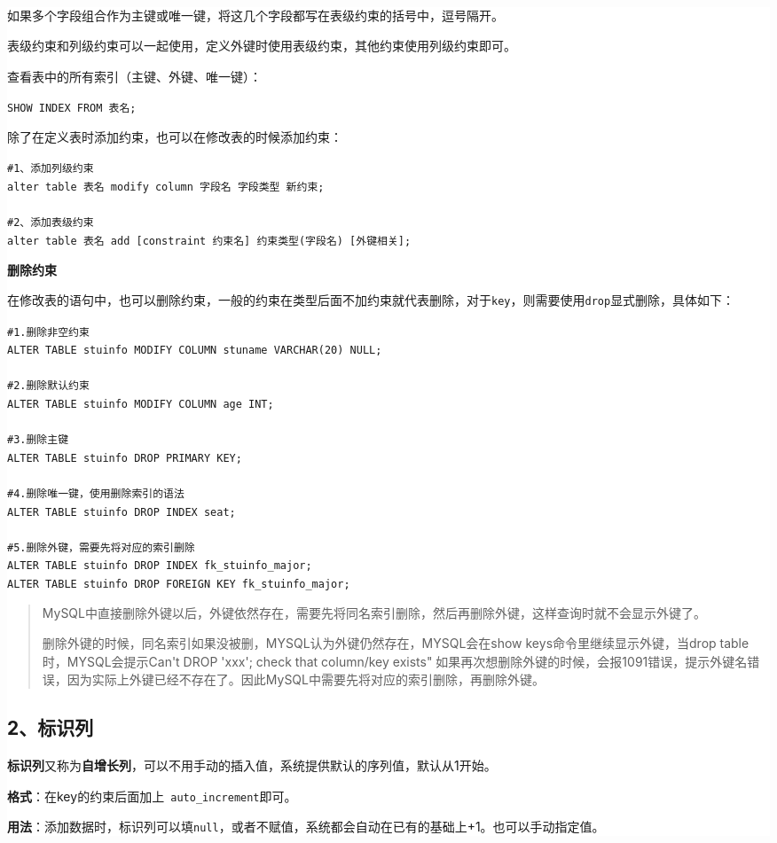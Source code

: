 如果多个字段组合作为主键或唯一键，将这几个字段都写在表级约束的括号中，逗号隔开。

表级约束和列级约束可以一起使用，定义外键时使用表级约束，其他约束使用列级约束即可。

查看表中的所有索引（主键、外键、唯一键）：

```mysql
SHOW INDEX FROM 表名;
```

除了在定义表时添加约束，也可以在修改表的时候添加约束：

```mysql
#1、添加列级约束
alter table 表名 modify column 字段名 字段类型 新约束;

#2、添加表级约束
alter table 表名 add [constraint 约束名] 约束类型(字段名) [外键相关];
```

**删除约束**

在修改表的语句中，也可以删除约束，一般的约束在类型后面不加约束就代表删除，对于`key`，则需要使用`drop`显式删除，具体如下：

```mysql
#1.删除非空约束
ALTER TABLE stuinfo MODIFY COLUMN stuname VARCHAR(20) NULL;

#2.删除默认约束
ALTER TABLE stuinfo MODIFY COLUMN age INT;

#3.删除主键
ALTER TABLE stuinfo DROP PRIMARY KEY;

#4.删除唯一键，使用删除索引的语法
ALTER TABLE stuinfo DROP INDEX seat;

#5.删除外键，需要先将对应的索引删除
ALTER TABLE stuinfo DROP INDEX fk_stuinfo_major;
ALTER TABLE stuinfo DROP FOREIGN KEY fk_stuinfo_major;
```

> MySQL中直接删除外键以后，外键依然存在，需要先将同名索引删除，然后再删除外键，这样查询时就不会显示外键了。
>
> 删除外键的时候，同名索引如果没被删，MYSQL认为外键仍然存在，MYSQL会在show keys命令里继续显示外键，当drop table时，MYSQL会提示Can't DROP 'xxx'; check that column/key exists"
> 如果再次想删除外键的时候，会报1091错误，提示外键名错误，因为实际上外键已经不存在了。因此MySQL中需要先将对应的索引删除，再删除外键。



## 2、标识列

**标识列**又称为**自增长列**，可以不用手动的插入值，系统提供默认的序列值，默认从1开始。

**格式**：在key的约束后面加上` auto_increment`即可。

**用法**：添加数据时，标识列可以填`null`，或者不赋值，系统都会自动在已有的基础上+1。也可以手动指定值。
